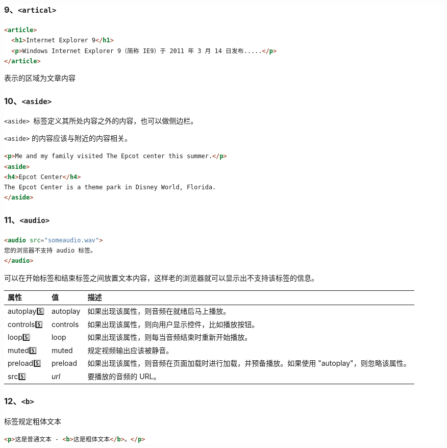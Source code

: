 ### 9、`<artical>`

```html
<article>
  <h1>Internet Explorer 9</h1>
  <p>Windows Internet Explorer 9（简称 IE9）于 2011 年 3 月 14 日发布.....</p>
</article>
```

表示的区域为文章内容

### 10、`<aside>`

`<aside> `标签定义其所处内容之外的内容，也可以做侧边栏。

`<aside>` 的内容应该与附近的内容相关。

```html
<p>Me and my family visited The Epcot center this summer.</p>
<aside>
<h4>Epcot Center</h4>
The Epcot Center is a theme park in Disney World, Florida.
</aside>
```

### 11、`<audio>`

```html
<audio src="someaudio.wav">
您的浏览器不支持 audio 标签。
</audio>
```

可以在开始标签和结束标签之间放置文本内容，这样老的浏览器就可以显示出不支持该标签的信息。

| 属性           | 值       | 描述                                                         |
| :------------- | :------- | :----------------------------------------------------------- |
| autoplay:five: | autoplay | 如果出现该属性，则音频在就绪后马上播放。                     |
| controls:five: | controls | 如果出现该属性，则向用户显示控件，比如播放按钮。             |
| loop:five:     | loop     | 如果出现该属性，则每当音频结束时重新开始播放。               |
| muted:five:    | muted    | 规定视频输出应该被静音。                                     |
| preload:five:  | preload  | 如果出现该属性，则音频在页面加载时进行加载，并预备播放。如果使用 "autoplay"，则忽略该属性。 |
| src:five:      | *url*    | 要播放的音频的 URL。                                         |

### 12、`<b>`

标签规定粗体文本

```html
<p>这是普通文本 - <b>这是粗体文本</b>。</p>
```
